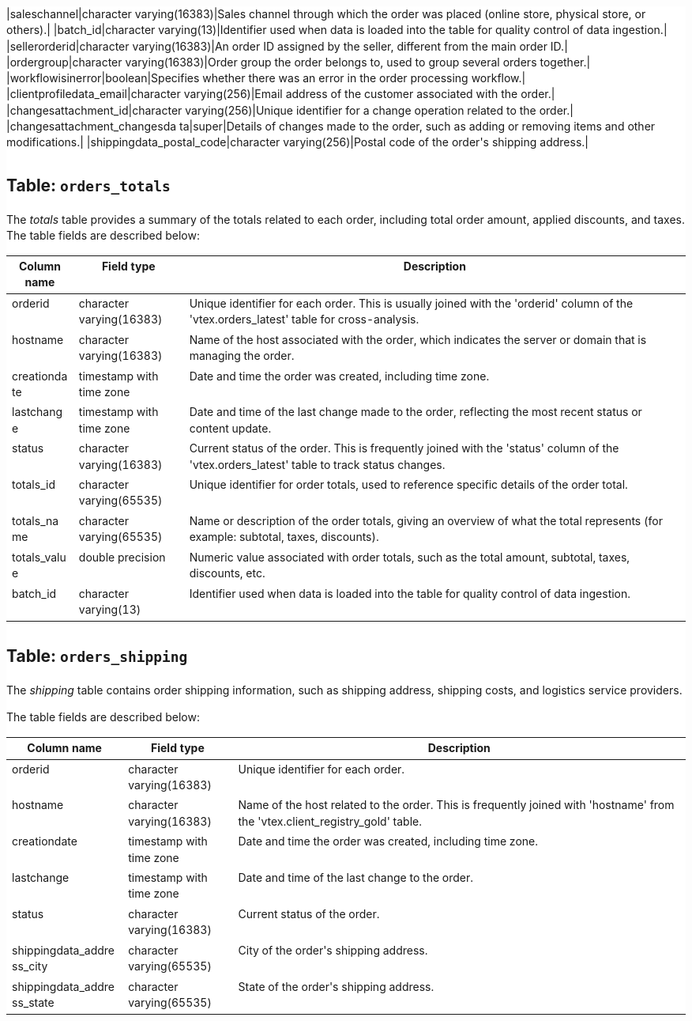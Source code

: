 |saleschannel|character varying(16383)|Sales channel through which the order was placed (online store, physical store, or others).|
|batch_id|character varying(13)|Identifier used when data is loaded into the table for quality control of data ingestion.|
|sellerorderid|character varying(16383)|An order ID assigned by the seller, different from the main order ID.|
|ordergroup|character varying(16383)|Order group the order belongs to, used to group several orders together.|
|workflowisinerror|boolean|Specifies whether there was an error in the order processing workflow.|
|clientprofiledata_email|character varying(256)|Email address of the customer associated with the order.|
|changesattachment_id|character varying(256)|Unique identifier for a change operation related to the order.|
|changesattachment_changesda ta|super|Details of changes made to the order, such as adding or removing items and other modifications.|
|shippingdata_postal_code|character varying(256)|Postal code of the order's shipping address.|  

## Table: `orders_totals`

The *totals* table provides a summary of the totals related to each order, including total order amount, applied discounts, and taxes. The table fields are described below:

|**Column name**|**Field type**|**Description**|
| - | - | - |
|orderid|character varying(16383)|Unique identifier for each order. This is usually joined with the 'orderid' column of the 'vtex.orders_latest' table for cross-analysis.|
|hostname|character varying(16383)|Name of the host associated with the order, which indicates the server or domain that is managing the order.|
|creationdate|timestamp with time zone|Date and time the order was created, including time zone.|
|lastchange|timestamp with time zone|Date and time of the last change made to the order, reflecting the most recent status or content update.|
|status|character varying(16383)|Current status of the order. This is frequently joined with the 'status' column of the 'vtex.orders_latest' table to track status changes.|
|totals_id|character varying(65535)|Unique identifier for order totals, used to reference specific details of the order total.|
|totals_name|character varying(65535)|Name or description of the order totals, giving an overview of what the total represents (for example: subtotal, taxes, discounts).|
|totals_value|double precision|Numeric value associated with order totals, such as the total amount, subtotal, taxes, discounts, etc.|
|batch_id| character varying(13) |Identifier used when data is loaded into the table for quality control of data ingestion.|  

## Table: `orders_shipping`

The *shipping* table contains order shipping information, such as shipping address, shipping costs, and logistics service providers. 

The table fields are described below:

|**Column name**|**Field type**|**Description**|
| - | - | - |
|orderid|character varying(16383)|Unique identifier for each order.|
|hostname|character varying(16383)|Name of the host related to the order. This is frequently joined with 'hostname' from the 'vtex.client_registry_gold' table.|
|creationdate|timestamp with time zone|Date and time the order was created, including time zone.|
|lastchange|timestamp with time zone|Date and time of the last change to the order.|
|status|character varying(16383)|Current status of the order.|
|shippingdata_address_city|character varying(65535)|City of the order's shipping address.|
|shippingdata_address_state|character varying(65535)|State of the order's shipping address.|